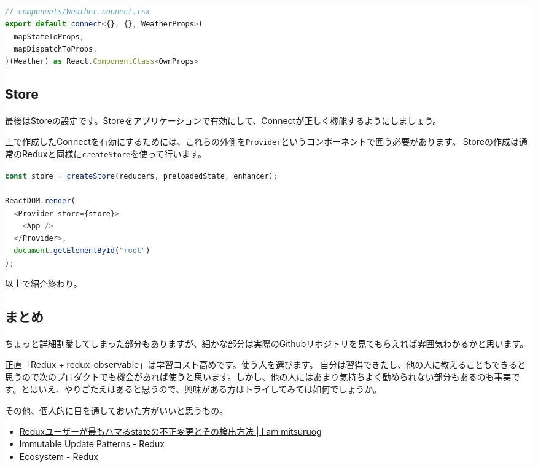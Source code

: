 ```typescript
// components/Weather.connect.tsx
export default connect<{}, {}, WeatherProps>(
  mapStateToProps,
  mapDispatchToProps,
)(Weather) as React.ComponentClass<OwnProps>
```

## Store
最後はStoreの設定です。Storeをアプリケーションで有効にして、Connectが正しく機能するようにしましょう。

上で作成したConnectを有効にするためには、これらの外側を`Provider`というコンポーネントで囲う必要があります。
Storeの作成は通常のReduxと同様に`createStore`を使って行います。

```typescript
const store = createStore(reducers, preloadedState, enhancer);

ReactDOM.render(
  <Provider store={store}>
    <App />
  </Provider>,
  document.getElementById("root")
);
```

以上で紹介終わり。

## まとめ
ちょっと詳細割愛してしまった部分もありますが、細かな部分は実際の[Githubリポジトリ](https://github.com/mitsuruog/react-redux-observable-typescript-sample)を見てもらえれば雰囲気わかるかと思います。

正直「Redux + redux-observable」は学習コスト高めです。使う人を選びます。
自分は習得できたし、他の人に教えることもできると思うので次のプロダクトでも機会があれば使うと思います。しかし、他の人にはあまり気持ちよく勧められない部分もあるのも事実です。とはいえ、やりごたえはあると思うので、興味がある方はトライしてみては如何でしょうか。

その他、個人的に目を通しておいた方がいいと思うもの。

- [Reduxユーザーが最もハマるstateの不正変更とその検出方法 \| I am mitsuruog](https://blog.mitsuruog.info/2018/02/why-is-immutability-required-by-redux)
- [Immutable Update Patterns \- Redux](https://redux.js.org/recipes/structuring-reducers/immutable-update-patterns)
- [Ecosystem \- Redux](https://redux.js.org/introduction/ecosystem)
